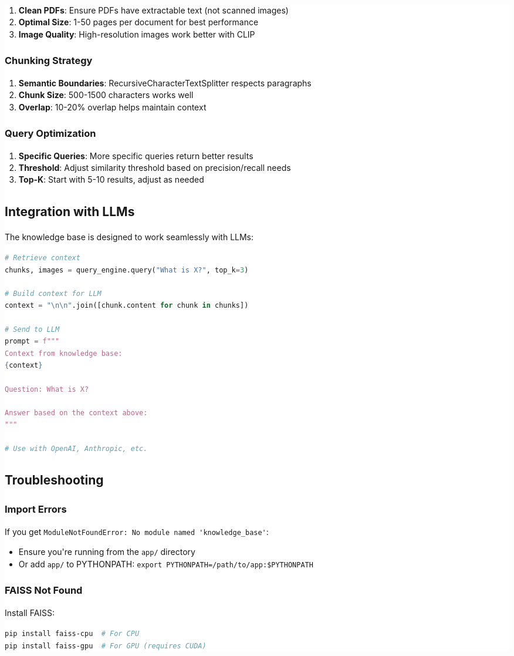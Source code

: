 1. **Clean PDFs**: Ensure PDFs have extractable text (not scanned images)
2. **Optimal Size**: 1-50 pages per document for best performance
3. **Image Quality**: High-resolution images work better with CLIP

### Chunking Strategy

1. **Semantic Boundaries**: RecursiveCharacterTextSplitter respects paragraphs
2. **Chunk Size**: 500-1500 characters works well
3. **Overlap**: 10-20% overlap helps maintain context

### Query Optimization

1. **Specific Queries**: More specific queries return better results
2. **Threshold**: Adjust similarity threshold based on precision/recall needs
3. **Top-K**: Start with 5-10 results, adjust as needed

## Integration with LLMs

The knowledge base is designed to work seamlessly with LLMs:

```python
# Retrieve context
chunks, images = query_engine.query("What is X?", top_k=3)

# Build context for LLM
context = "\n\n".join([chunk.content for chunk in chunks])

# Send to LLM
prompt = f"""
Context from knowledge base:
{context}

Question: What is X?

Answer based on the context above:
"""

# Use with OpenAI, Anthropic, etc.
```

## Troubleshooting

### Import Errors

If you get `ModuleNotFoundError: No module named 'knowledge_base'`:
- Ensure you're running from the `app/` directory
- Or add `app/` to PYTHONPATH: `export PYTHONPATH=/path/to/app:$PYTHONPATH`

### FAISS Not Found

Install FAISS:
```bash
pip install faiss-cpu  # For CPU
pip install faiss-gpu  # For GPU (requires CUDA)
```

